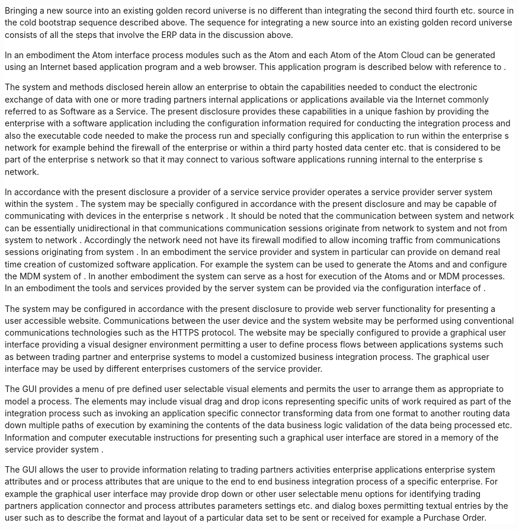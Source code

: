 Bringing a new source into an existing golden record universe is no different than integrating the second third fourth etc. source in the cold bootstrap sequence described above. The sequence for integrating a new source into an existing golden record universe consists of all the steps that involve the ERP data in the discussion above.

In an embodiment the Atom interface process modules such as the Atom and each Atom of the Atom Cloud can be generated using an Internet based application program and a web browser. This application program is described below with reference to .

The system and methods disclosed herein allow an enterprise to obtain the capabilities needed to conduct the electronic exchange of data with one or more trading partners internal applications or applications available via the Internet commonly referred to as Software as a Service. The present disclosure provides these capabilities in a unique fashion by providing the enterprise with a software application including the configuration information required for conducting the integration process and also the executable code needed to make the process run and specially configuring this application to run within the enterprise s network for example behind the firewall of the enterprise or within a third party hosted data center etc. that is considered to be part of the enterprise s network so that it may connect to various software applications running internal to the enterprise s network.

In accordance with the present disclosure a provider of a service service provider operates a service provider server system within the system . The system may be specially configured in accordance with the present disclosure and may be capable of communicating with devices in the enterprise s network . It should be noted that the communication between system and network can be essentially unidirectional in that communications communication sessions originate from network to system and not from system to network . Accordingly the network need not have its firewall modified to allow incoming traffic from communications sessions originating from system . In an embodiment the service provider and system in particular can provide on demand real time creation of customized software application. For example the system can be used to generate the Atoms and and configure the MDM system of . In another embodiment the system can serve as a host for execution of the Atoms and or MDM processes. In an embodiment the tools and services provided by the server system can be provided via the configuration interface of .

The system may be configured in accordance with the present disclosure to provide web server functionality for presenting a user accessible website. Communications between the user device and the system website may be performed using conventional communications technologies such as the HTTPS protocol. The website may be specially configured to provide a graphical user interface providing a visual designer environment permitting a user to define process flows between applications systems such as between trading partner and enterprise systems to model a customized business integration process. The graphical user interface may be used by different enterprises customers of the service provider.

The GUI provides a menu of pre defined user selectable visual elements and permits the user to arrange them as appropriate to model a process. The elements may include visual drag and drop icons representing specific units of work required as part of the integration process such as invoking an application specific connector transforming data from one format to another routing data down multiple paths of execution by examining the contents of the data business logic validation of the data being processed etc. Information and computer executable instructions for presenting such a graphical user interface are stored in a memory of the service provider system .

The GUI allows the user to provide information relating to trading partners activities enterprise applications enterprise system attributes and or process attributes that are unique to the end to end business integration process of a specific enterprise. For example the graphical user interface may provide drop down or other user selectable menu options for identifying trading partners application connector and process attributes parameters settings etc. and dialog boxes permitting textual entries by the user such as to describe the format and layout of a particular data set to be sent or received for example a Purchase Order.

